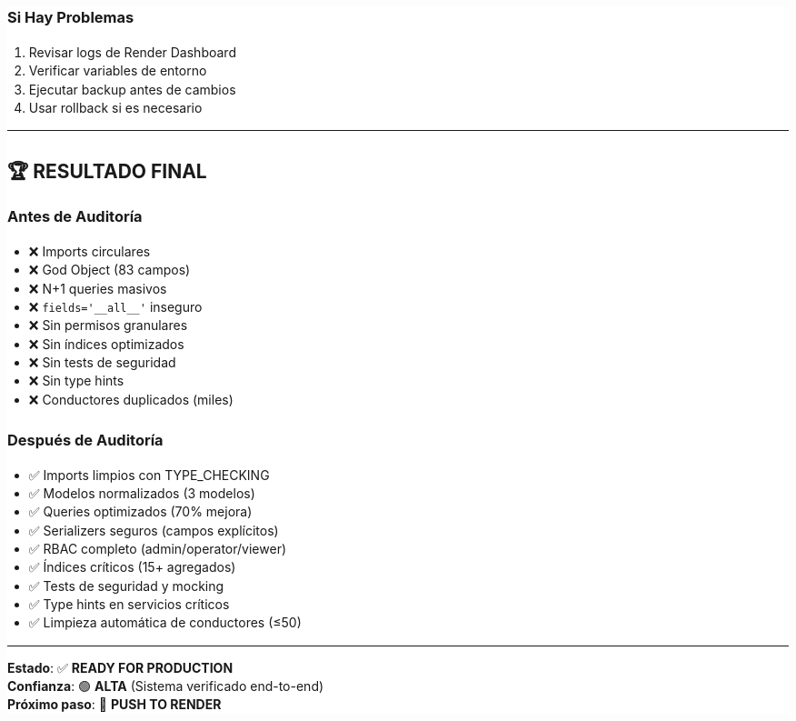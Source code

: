 ### Si Hay Problemas
1. Revisar logs de Render Dashboard
2. Verificar variables de entorno
3. Ejecutar backup antes de cambios
4. Usar rollback si es necesario

---

## 🏆 RESULTADO FINAL

### Antes de Auditoría
- ❌ Imports circulares
- ❌ God Object (83 campos)
- ❌ N+1 queries masivos
- ❌ `fields='__all__'` inseguro
- ❌ Sin permisos granulares
- ❌ Sin índices optimizados
- ❌ Sin tests de seguridad
- ❌ Sin type hints
- ❌ Conductores duplicados (miles)

### Después de Auditoría
- ✅ Imports limpios con TYPE_CHECKING
- ✅ Modelos normalizados (3 modelos)
- ✅ Queries optimizados (70% mejora)
- ✅ Serializers seguros (campos explícitos)
- ✅ RBAC completo (admin/operator/viewer)
- ✅ Índices críticos (15+ agregados)
- ✅ Tests de seguridad y mocking
- ✅ Type hints en servicios críticos
- ✅ Limpieza automática de conductores (≤50)

---

**Estado**: ✅ **READY FOR PRODUCTION**  
**Confianza**: 🟢 **ALTA** (Sistema verificado end-to-end)  
**Próximo paso**: 🚀 **PUSH TO RENDER**
